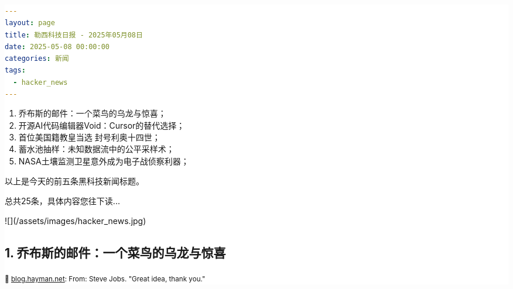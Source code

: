 ```yaml
---
layout: page
title: 勒西科技日报 - 2025年05月08日
date: 2025-05-08 00:00:00
categories: 新闻
tags:
  - hacker_news
---
```



1. 乔布斯的邮件：一个菜鸟的乌龙与惊喜；
1. 开源AI代码编辑器Void：Cursor的替代选择；
1. 首位美国籍教皇当选 封号利奥十四世；
1. 蓄水池抽样：未知数据流中的公平采样术；
1. NASA土壤监测卫星意外成为电子战侦察利器；

以上是今天的前五条黑科技新闻标题。

总共25条，具体内容您往下读...


<iframe src="/signup.html" width="100%" height="270" frameborder="0"></iframe>
![](/assets/images/hacker_news.jpg)


## <a name="1"></a>1. 乔布斯的邮件：一个菜鸟的乌龙与惊喜 
<small>🔗 [blog.hayman.net](https://blog.hayman.net/2025/05/06/from-steve-jobs-great-idea.html): From: Steve Jobs. "Great idea, thank you."</small>
